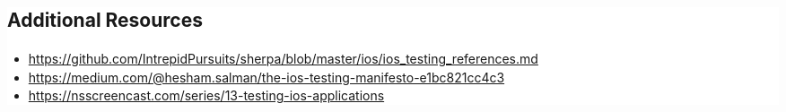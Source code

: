 ## Additional Resources

* https://github.com/IntrepidPursuits/sherpa/blob/master/ios/ios_testing_references.md
* https://medium.com/@hesham.salman/the-ios-testing-manifesto-e1bc821cc4c3
* https://nsscreencast.com/series/13-testing-ios-applications
